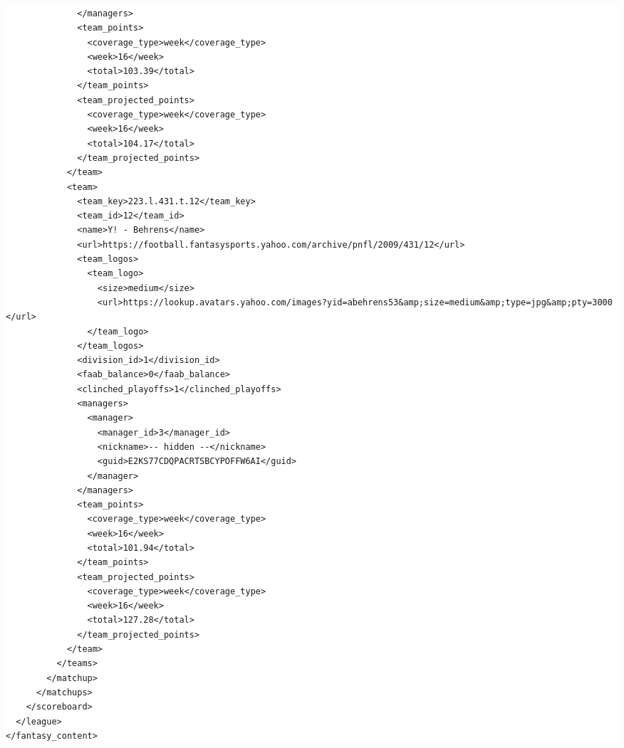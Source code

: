                   </managers>
                  <team_points>
                    <coverage_type>week</coverage_type>
                    <week>16</week>
                    <total>103.39</total>
                  </team_points>
                  <team_projected_points>
                    <coverage_type>week</coverage_type>
                    <week>16</week>
                    <total>104.17</total>
                  </team_projected_points>
                </team>
                <team>
                  <team_key>223.l.431.t.12</team_key>
                  <team_id>12</team_id>
                  <name>Y! - Behrens</name>
                  <url>https://football.fantasysports.yahoo.com/archive/pnfl/2009/431/12</url>
                  <team_logos>
                    <team_logo>
                      <size>medium</size>
                      <url>https://lookup.avatars.yahoo.com/images?yid=abehrens53&amp;size=medium&amp;type=jpg&amp;pty=3000</url>
                    </team_logo>
                  </team_logos>
                  <division_id>1</division_id>
                  <faab_balance>0</faab_balance>
                  <clinched_playoffs>1</clinched_playoffs>
                  <managers>
                    <manager>
                      <manager_id>3</manager_id>
                      <nickname>-- hidden --</nickname>
                      <guid>E2KS77CDQPACRTSBCYPOFFW6AI</guid>
                    </manager>
                  </managers>
                  <team_points>
                    <coverage_type>week</coverage_type>
                    <week>16</week>
                    <total>101.94</total>
                  </team_points>
                  <team_projected_points>
                    <coverage_type>week</coverage_type>
                    <week>16</week>
                    <total>127.28</total>
                  </team_projected_points>
                </team>
              </teams>
            </matchup>
          </matchups>
        </scoreboard>
      </league>
    </fantasy_content>
    